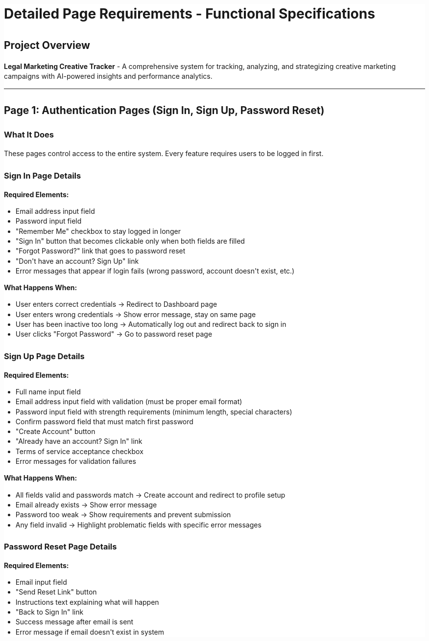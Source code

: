 # Detailed Page Requirements - Functional Specifications

## Project Overview
**Legal Marketing Creative Tracker** - A comprehensive system for tracking, analyzing, and strategizing creative marketing campaigns with AI-powered insights and performance analytics.

---

## Page 1: Authentication Pages (Sign In, Sign Up, Password Reset)

### **What It Does**
These pages control access to the entire system. Every feature requires users to be logged in first.

### **Sign In Page Details**
**Required Elements:**
- Email address input field
- Password input field
- "Remember Me" checkbox to stay logged in longer
- "Sign In" button that becomes clickable only when both fields are filled
- "Forgot Password?" link that goes to password reset
- "Don't have an account? Sign Up" link
- Error messages that appear if login fails (wrong password, account doesn't exist, etc.)

**What Happens When:**
- User enters correct credentials → Redirect to Dashboard page
- User enters wrong credentials → Show error message, stay on same page
- User has been inactive too long → Automatically log out and redirect back to sign in
- User clicks "Forgot Password" → Go to password reset page

### **Sign Up Page Details**
**Required Elements:**
- Full name input field
- Email address input field with validation (must be proper email format)
- Password input field with strength requirements (minimum length, special characters)
- Confirm password field that must match first password
- "Create Account" button
- "Already have an account? Sign In" link
- Terms of service acceptance checkbox
- Error messages for validation failures

**What Happens When:**
- All fields valid and passwords match → Create account and redirect to profile setup
- Email already exists → Show error message
- Password too weak → Show requirements and prevent submission
- Any field invalid → Highlight problematic fields with specific error messages

### **Password Reset Page Details**
**Required Elements:**
- Email input field
- "Send Reset Link" button
- Instructions text explaining what will happen
- "Back to Sign In" link
- Success message after email is sent
- Error message if email doesn't exist in system
